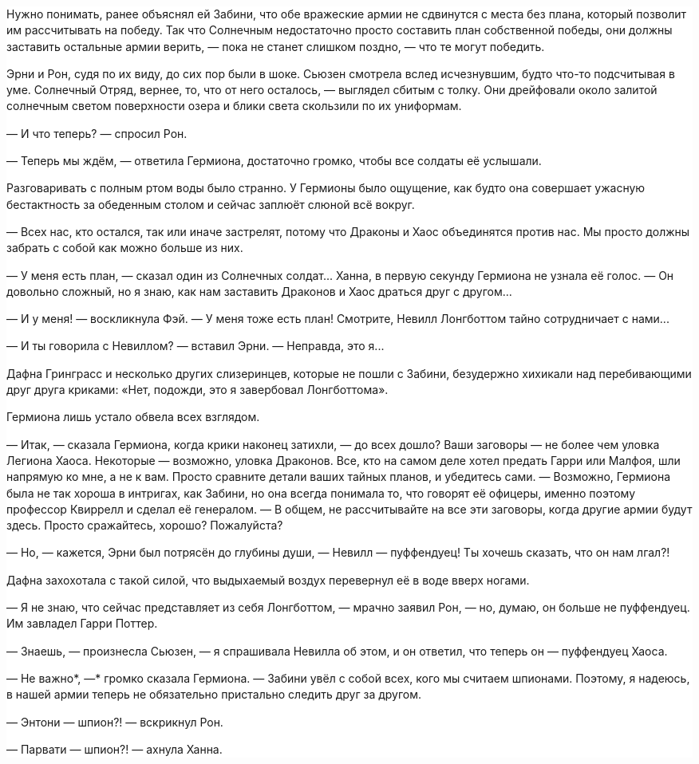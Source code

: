 Нужно понимать, ранее объяснял ей Забини, что обе вражеские армии не сдвинутся с места без плана, который позволит им рассчитывать на победу. Так что Солнечным недостаточно просто составить план собственной победы, они должны заставить остальные армии верить, — пока не станет слишком поздно, — что те могут победить.

Эрни и Рон, судя по их виду, до сих пор были в шоке. Сьюзен смотрела вслед исчезнувшим, будто что-то подсчитывая в уме. Солнечный Отряд, вернее, то, что от него осталось, — выглядел сбитым с толку. Они  дрейфовали около залитой солнечным светом поверхности озера и блики света скользили по их униформам.

— И что теперь? — спросил Рон.

— Теперь мы ждём, — ответила Гермиона, достаточно громко, чтобы все солдаты её услышали.

Разговаривать с полным ртом воды было странно. У Гермионы было ощущение, как будто она совершает ужасную бестактность за обеденным столом и сейчас заплюёт слюной всё вокруг.

— Всех нас, кто остался, так или иначе застрелят, потому что Драконы и Хаос объединятся против нас. Мы просто должны забрать с собой как можно больше из них.

— У меня есть план, — сказал один из Солнечных солдат... Ханна, в первую секунду Гермиона не узнала её голос. — Он довольно сложный, но я знаю, как нам заставить Драконов и Хаос драться друг с другом...

— И у меня! — воскликнула Фэй. — У меня тоже есть план! Смотрите, Невилл Лонгботтом тайно сотрудничает с нами...

— И ты говорила с Невиллом? — вставил Эрни.  — Неправда, это я...

Дафна Гринграсс и несколько других слизеринцев, которые не пошли с Забини, безудержно хихикали над перебивающими друг друга криками: «Нет, подожди, это я завербовал Лонгботтома».

Гермиона лишь устало обвела всех взглядом.

— Итак, — сказала Гермиона, когда крики наконец затихли, — до всех дошло? Ваши заговоры — не более чем уловка Легиона Хаоса. Некоторые — возможно, уловка Драконов. Все, кто на самом деле хотел предать Гарри или Малфоя, шли напрямую ко мне, а не к вам. Просто сравните детали ваших тайных планов, и убедитесь сами. — Возможно, Гермиона была не так хороша в интригах, как Забини, но она всегда понимала то, что говорят её офицеры, именно поэтому профессор Квиррелл и сделал её генералом. — В общем, не рассчитывайте на все эти заговоры, когда другие армии будут здесь. Просто сражайтесь, хорошо? Пожалуйста?

— Но, — кажется, Эрни был потрясён до глубины души, — Невилл — пуффендуец! Ты хочешь сказать, что он нам лгал?!

Дафна захохотала с такой силой, что выдыхаемый воздух перевернул её в воде вверх ногами.

— Я не знаю, что сейчас представляет из себя Лонгботтом, — мрачно заявил Рон, — но, думаю, он больше не пуффендуец. Им завладел Гарри Поттер.

— Знаешь, — произнесла Сьюзен, — я спрашивала Невилла об этом, и он ответил, что теперь он — пуффендуец Хаоса.

— Не важно*, —* громко сказала Гермиона. — Забини увёл с собой всех, кого мы считаем шпионами. Поэтому, я надеюсь, в нашей армии теперь не обязательно пристально следить друг за другом.

— Энтони — шпион?! — вскрикнул Рон.

— Парвати — шпион?! — ахнула Ханна.
